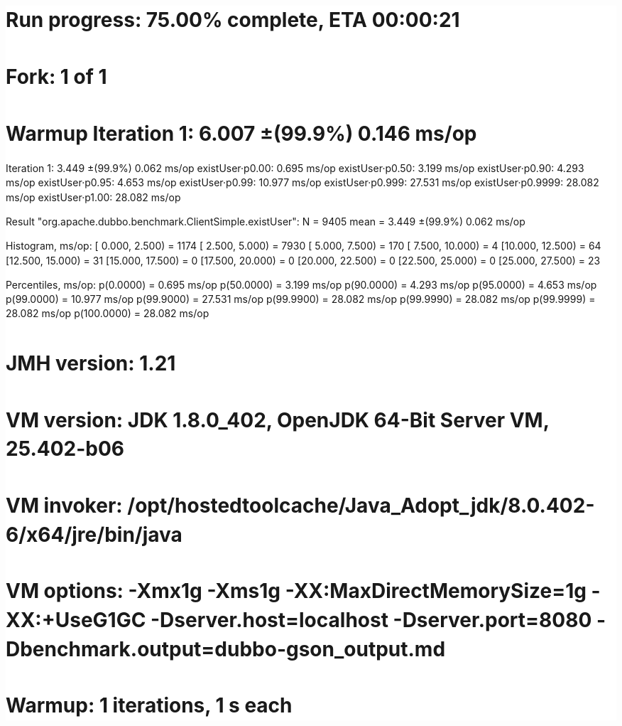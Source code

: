 # Run progress: 75.00% complete, ETA 00:00:21
# Fork: 1 of 1
# Warmup Iteration   1: 6.007 ±(99.9%) 0.146 ms/op
Iteration   1: 3.449 ±(99.9%) 0.062 ms/op
                 existUser·p0.00:   0.695 ms/op
                 existUser·p0.50:   3.199 ms/op
                 existUser·p0.90:   4.293 ms/op
                 existUser·p0.95:   4.653 ms/op
                 existUser·p0.99:   10.977 ms/op
                 existUser·p0.999:  27.531 ms/op
                 existUser·p0.9999: 28.082 ms/op
                 existUser·p1.00:   28.082 ms/op



Result "org.apache.dubbo.benchmark.ClientSimple.existUser":
  N = 9405
  mean =      3.449 ±(99.9%) 0.062 ms/op

  Histogram, ms/op:
    [ 0.000,  2.500) = 1174 
    [ 2.500,  5.000) = 7930 
    [ 5.000,  7.500) = 170 
    [ 7.500, 10.000) = 4 
    [10.000, 12.500) = 64 
    [12.500, 15.000) = 31 
    [15.000, 17.500) = 0 
    [17.500, 20.000) = 0 
    [20.000, 22.500) = 0 
    [22.500, 25.000) = 0 
    [25.000, 27.500) = 23 

  Percentiles, ms/op:
      p(0.0000) =      0.695 ms/op
     p(50.0000) =      3.199 ms/op
     p(90.0000) =      4.293 ms/op
     p(95.0000) =      4.653 ms/op
     p(99.0000) =     10.977 ms/op
     p(99.9000) =     27.531 ms/op
     p(99.9900) =     28.082 ms/op
     p(99.9990) =     28.082 ms/op
     p(99.9999) =     28.082 ms/op
    p(100.0000) =     28.082 ms/op


# JMH version: 1.21
# VM version: JDK 1.8.0_402, OpenJDK 64-Bit Server VM, 25.402-b06
# VM invoker: /opt/hostedtoolcache/Java_Adopt_jdk/8.0.402-6/x64/jre/bin/java
# VM options: -Xmx1g -Xms1g -XX:MaxDirectMemorySize=1g -XX:+UseG1GC -Dserver.host=localhost -Dserver.port=8080 -Dbenchmark.output=dubbo-gson_output.md
# Warmup: 1 iterations, 1 s each